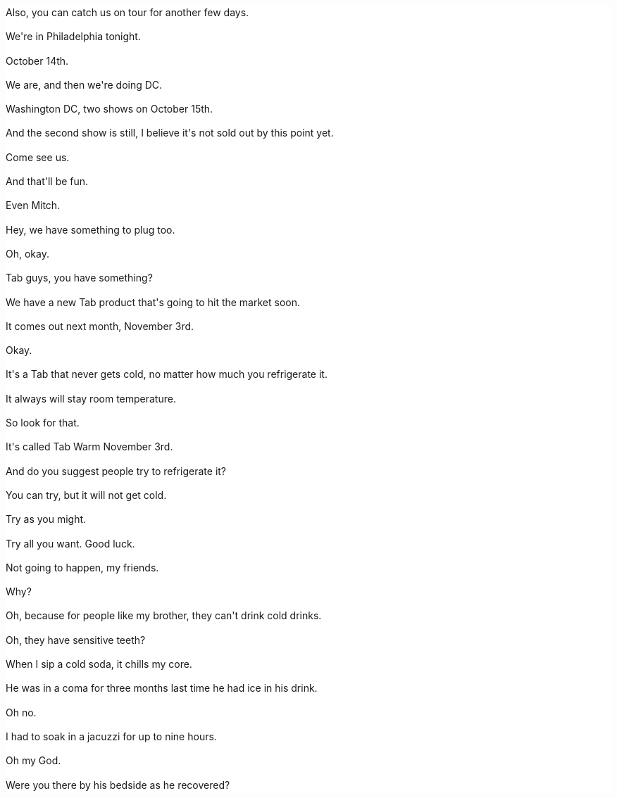 Also, you can catch us on tour for another few days.

We're in Philadelphia tonight.

October 14th.

We are, and then we're doing DC.

Washington DC, two shows on October 15th.

And the second show is still, I believe it's not sold out by this point yet.

Come see us.

And that'll be fun.

Even Mitch.

Hey, we have something to plug too.

Oh, okay.

Tab guys, you have something?

We have a new Tab product that's going to hit the market soon.

It comes out next month, November 3rd.

Okay.

It's a Tab that never gets cold, no matter how much you refrigerate it.

It always will stay room temperature.

So look for that.

It's called Tab Warm November 3rd.

And do you suggest people try to refrigerate it?

You can try, but it will not get cold.

Try as you might.

Try all you want. Good luck.

Not going to happen, my friends.

Why?

Oh, because for people like my brother, they can't drink cold drinks.

Oh, they have sensitive teeth?

When I sip a cold soda, it chills my core.

He was in a coma for three months last time he had ice in his drink.

Oh no.

I had to soak in a jacuzzi for up to nine hours.

Oh my God.

Were you there by his bedside as he recovered?
